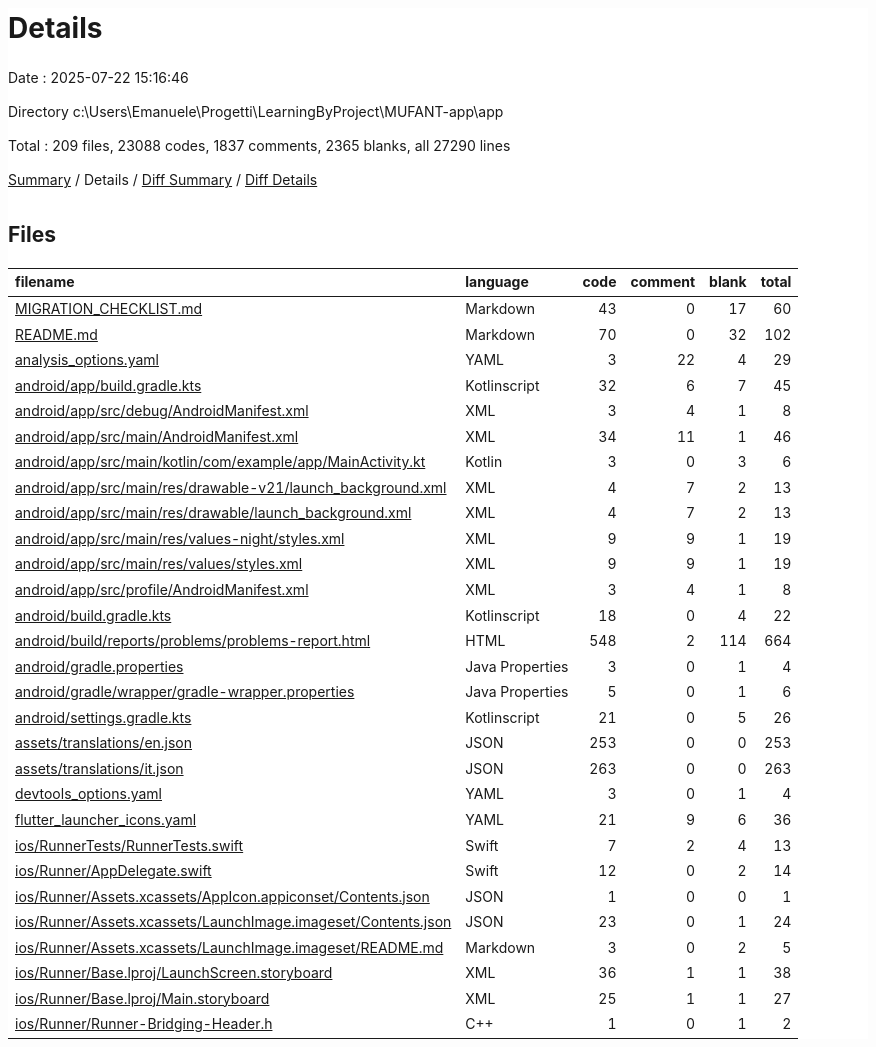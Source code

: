 # Details

Date : 2025-07-22 15:16:46

Directory c:\\Users\\Emanuele\\Progetti\\LearningByProject\\MUFANT-app\\app

Total : 209 files,  23088 codes, 1837 comments, 2365 blanks, all 27290 lines

[Summary](results.md) / Details / [Diff Summary](diff.md) / [Diff Details](diff-details.md)

## Files
| filename | language | code | comment | blank | total |
| :--- | :--- | ---: | ---: | ---: | ---: |
| [MIGRATION_CHECKLIST.md](/MIGRATION_CHECKLIST.md) | Markdown | 43 | 0 | 17 | 60 |
| [README.md](/README.md) | Markdown | 70 | 0 | 32 | 102 |
| [analysis_options.yaml](/analysis_options.yaml) | YAML | 3 | 22 | 4 | 29 |
| [android/app/build.gradle.kts](/android/app/build.gradle.kts) | Kotlinscript | 32 | 6 | 7 | 45 |
| [android/app/src/debug/AndroidManifest.xml](/android/app/src/debug/AndroidManifest.xml) | XML | 3 | 4 | 1 | 8 |
| [android/app/src/main/AndroidManifest.xml](/android/app/src/main/AndroidManifest.xml) | XML | 34 | 11 | 1 | 46 |
| [android/app/src/main/kotlin/com/example/app/MainActivity.kt](/android/app/src/main/kotlin/com/example/app/MainActivity.kt) | Kotlin | 3 | 0 | 3 | 6 |
| [android/app/src/main/res/drawable-v21/launch_background.xml](/android/app/src/main/res/drawable-v21/launch_background.xml) | XML | 4 | 7 | 2 | 13 |
| [android/app/src/main/res/drawable/launch_background.xml](/android/app/src/main/res/drawable/launch_background.xml) | XML | 4 | 7 | 2 | 13 |
| [android/app/src/main/res/values-night/styles.xml](/android/app/src/main/res/values-night/styles.xml) | XML | 9 | 9 | 1 | 19 |
| [android/app/src/main/res/values/styles.xml](/android/app/src/main/res/values/styles.xml) | XML | 9 | 9 | 1 | 19 |
| [android/app/src/profile/AndroidManifest.xml](/android/app/src/profile/AndroidManifest.xml) | XML | 3 | 4 | 1 | 8 |
| [android/build.gradle.kts](/android/build.gradle.kts) | Kotlinscript | 18 | 0 | 4 | 22 |
| [android/build/reports/problems/problems-report.html](/android/build/reports/problems/problems-report.html) | HTML | 548 | 2 | 114 | 664 |
| [android/gradle.properties](/android/gradle.properties) | Java Properties | 3 | 0 | 1 | 4 |
| [android/gradle/wrapper/gradle-wrapper.properties](/android/gradle/wrapper/gradle-wrapper.properties) | Java Properties | 5 | 0 | 1 | 6 |
| [android/settings.gradle.kts](/android/settings.gradle.kts) | Kotlinscript | 21 | 0 | 5 | 26 |
| [assets/translations/en.json](/assets/translations/en.json) | JSON | 253 | 0 | 0 | 253 |
| [assets/translations/it.json](/assets/translations/it.json) | JSON | 263 | 0 | 0 | 263 |
| [devtools_options.yaml](/devtools_options.yaml) | YAML | 3 | 0 | 1 | 4 |
| [flutter_launcher_icons.yaml](/flutter_launcher_icons.yaml) | YAML | 21 | 9 | 6 | 36 |
| [ios/RunnerTests/RunnerTests.swift](/ios/RunnerTests/RunnerTests.swift) | Swift | 7 | 2 | 4 | 13 |
| [ios/Runner/AppDelegate.swift](/ios/Runner/AppDelegate.swift) | Swift | 12 | 0 | 2 | 14 |
| [ios/Runner/Assets.xcassets/AppIcon.appiconset/Contents.json](/ios/Runner/Assets.xcassets/AppIcon.appiconset/Contents.json) | JSON | 1 | 0 | 0 | 1 |
| [ios/Runner/Assets.xcassets/LaunchImage.imageset/Contents.json](/ios/Runner/Assets.xcassets/LaunchImage.imageset/Contents.json) | JSON | 23 | 0 | 1 | 24 |
| [ios/Runner/Assets.xcassets/LaunchImage.imageset/README.md](/ios/Runner/Assets.xcassets/LaunchImage.imageset/README.md) | Markdown | 3 | 0 | 2 | 5 |
| [ios/Runner/Base.lproj/LaunchScreen.storyboard](/ios/Runner/Base.lproj/LaunchScreen.storyboard) | XML | 36 | 1 | 1 | 38 |
| [ios/Runner/Base.lproj/Main.storyboard](/ios/Runner/Base.lproj/Main.storyboard) | XML | 25 | 1 | 1 | 27 |
| [ios/Runner/Runner-Bridging-Header.h](/ios/Runner/Runner-Bridging-Header.h) | C++ | 1 | 0 | 1 | 2 |